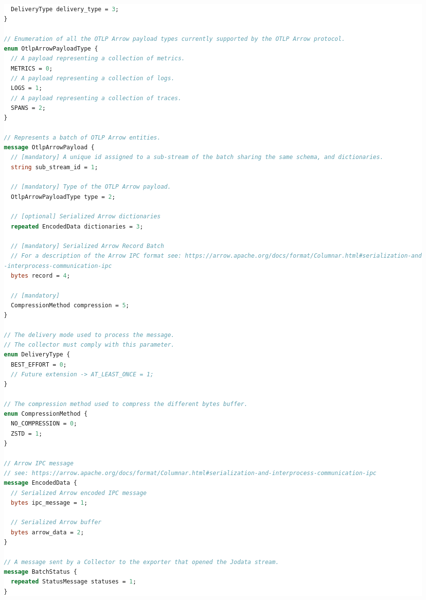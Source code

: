 ```protobuf
  DeliveryType delivery_type = 3;
}

// Enumeration of all the OTLP Arrow payload types currently supported by the OTLP Arrow protocol.
enum OtlpArrowPayloadType {
  // A payload representing a collection of metrics.
  METRICS = 0;
  // A payload representing a collection of logs.
  LOGS = 1;
  // A payload representing a collection of traces.
  SPANS = 2;
}

// Represents a batch of OTLP Arrow entities.
message OtlpArrowPayload {
  // [mandatory] A unique id assigned to a sub-stream of the batch sharing the same schema, and dictionaries.
  string sub_stream_id = 1;

  // [mandatory] Type of the OTLP Arrow payload.
  OtlpArrowPayloadType type = 2;

  // [optional] Serialized Arrow dictionaries
  repeated EncodedData dictionaries = 3;

  // [mandatory] Serialized Arrow Record Batch
  // For a description of the Arrow IPC format see: https://arrow.apache.org/docs/format/Columnar.html#serialization-and-interprocess-communication-ipc
  bytes record = 4;

  // [mandatory]
  CompressionMethod compression = 5;
}

// The delivery mode used to process the message.
// The collector must comply with this parameter.
enum DeliveryType {
  BEST_EFFORT = 0;
  // Future extension -> AT_LEAST_ONCE = 1;
}

// The compression method used to compress the different bytes buffer.
enum CompressionMethod {
  NO_COMPRESSION = 0;
  ZSTD = 1;
}

// Arrow IPC message
// see: https://arrow.apache.org/docs/format/Columnar.html#serialization-and-interprocess-communication-ipc
message EncodedData {
  // Serialized Arrow encoded IPC message
  bytes ipc_message = 1;

  // Serialized Arrow buffer
  bytes arrow_data = 2;
}

// A message sent by a Collector to the exporter that opened the Jodata stream.
message BatchStatus {
  repeated StatusMessage statuses = 1;
}

```